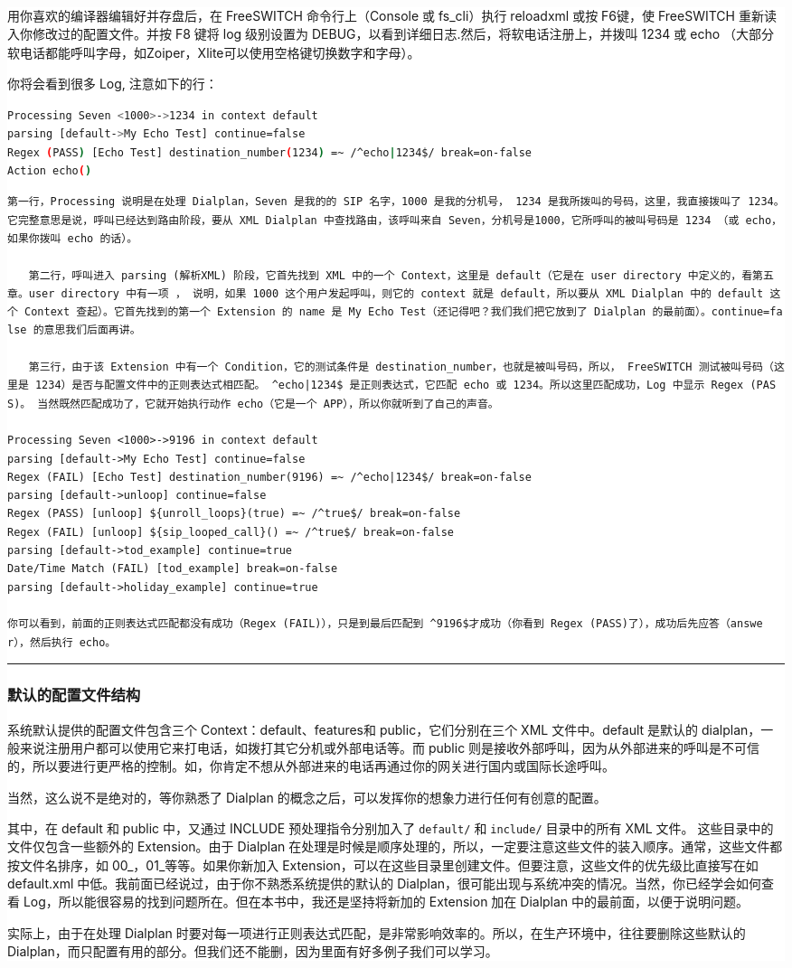 用你喜欢的编译器编辑好并存盘后，在 FreeSWITCH 命令行上（Console 或 fs_cli）执行 reloadxml 或按 F6键，使 FreeSWITCH 重新读入你修改过的配置文件。并按 F8 键将 log 级别设置为 DEBUG，以看到详细日志.然后，将软电话注册上，并拨叫 1234 或 echo （大部分软电话都能呼叫字母，如Zoiper，Xlite可以使用空格键切换数字和字母）。

你将会看到很多 Log, 注意如下的行：
```sh
Processing Seven <1000>->1234 in context default
parsing [default->My Echo Test] continue=false
Regex (PASS) [Echo Test] destination_number(1234) =~ /^echo|1234$/ break=on-false
Action echo()
```

```
第一行，Processing 说明是在处理 Dialplan，Seven 是我的的 SIP 名字，1000 是我的分机号， 1234 是我所拨叫的号码，这里，我直接拨叫了 1234。它完整意思是说，呼叫已经达到路由阶段，要从 XML Dialplan 中查找路由，该呼叫来自 Seven，分机号是1000，它所呼叫的被叫号码是 1234 （或 echo，如果你拨叫 echo 的话）。

　　第二行，呼叫进入 parsing (解析XML) 阶段，它首先找到 XML 中的一个 Context，这里是 default（它是在 user directory 中定义的，看第五章。user directory 中有一项 ， 说明，如果 1000 这个用户发起呼叫，则它的 context 就是 default，所以要从 XML Dialplan 中的 default 这个 Context 查起）。它首先找到的第一个 Extension 的 name 是 My Echo Test（还记得吧？我们我们把它放到了 Dialplan 的最前面）。continue=false 的意思我们后面再讲。

　　第三行，由于该 Extension 中有一个 Condition，它的测试条件是 destination_number，也就是被叫号码，所以， FreeSWITCH 测试被叫号码（这里是 1234）是否与配置文件中的正则表达式相匹配。 ^echo|1234$ 是正则表达式，它匹配 echo 或 1234。所以这里匹配成功，Log 中显示 Regex (PASS)。 当然既然匹配成功了，它就开始执行动作 echo（它是一个 APP），所以你就听到了自己的声音。

Processing Seven <1000>->9196 in context default
parsing [default->My Echo Test] continue=false
Regex (FAIL) [Echo Test] destination_number(9196) =~ /^echo|1234$/ break=on-false
parsing [default->unloop] continue=false
Regex (PASS) [unloop] ${unroll_loops}(true) =~ /^true$/ break=on-false
Regex (FAIL) [unloop] ${sip_looped_call}() =~ /^true$/ break=on-false
parsing [default->tod_example] continue=true
Date/Time Match (FAIL) [tod_example] break=on-false
parsing [default->holiday_example] continue=true

你可以看到，前面的正则表达式匹配都没有成功（Regex (FAIL)），只是到最后匹配到 ^9196$才成功（你看到 Regex (PASS)了），成功后先应答（answer），然后执行 echo。
```

----
### **默认的配置文件结构**

系统默认提供的配置文件包含三个 Context：default、features和 public，它们分别在三个 XML 文件中。default 是默认的 dialplan，一般来说注册用户都可以使用它来打电话，如拨打其它分机或外部电话等。而 public 则是接收外部呼叫，因为从外部进来的呼叫是不可信的，所以要进行更严格的控制。如，你肯定不想从外部进来的电话再通过你的网关进行国内或国际长途呼叫。

当然，这么说不是绝对的，等你熟悉了 Dialplan 的概念之后，可以发挥你的想象力进行任何有创意的配置。

其中，在 default 和 public 中，又通过 INCLUDE 预处理指令分别加入了 `default/` 和 `include/` 目录中的所有 XML 文件。 这些目录中的文件仅包含一些额外的 Extension。由于 Dialplan 在处理是时候是顺序处理的，所以，一定要注意这些文件的装入顺序。通常，这些文件都按文件名排序，如 00_，01_等等。如果你新加入 Extension，可以在这些目录里创建文件。但要注意，这些文件的优先级比直接写在如 default.xml 中低。我前面已经说过，由于你不熟悉系统提供的默认的 Dialplan，很可能出现与系统冲突的情况。当然，你已经学会如何查看 Log，所以能很容易的找到问题所在。但在本书中，我还是坚持将新加的 Extension 加在 Dialplan 中的最前面，以便于说明问题。

实际上，由于在处理 Dialplan 时要对每一项进行正则表达式匹配，是非常影响效率的。所以，在生产环境中，往往要删除这些默认的 Dialplan，而只配置有用的部分。但我们还不能删，因为里面有好多例子我们可以学习。
